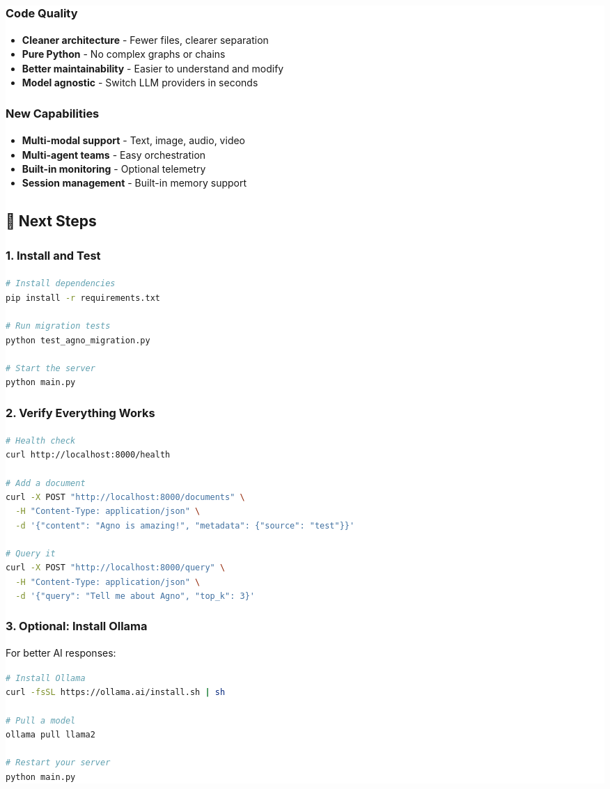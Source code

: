 ### Code Quality
- **Cleaner architecture** - Fewer files, clearer separation
- **Pure Python** - No complex graphs or chains
- **Better maintainability** - Easier to understand and modify
- **Model agnostic** - Switch LLM providers in seconds

### New Capabilities
- **Multi-modal support** - Text, image, audio, video
- **Multi-agent teams** - Easy orchestration
- **Built-in monitoring** - Optional telemetry
- **Session management** - Built-in memory support

## 🚀 Next Steps

### 1. Install and Test

```bash
# Install dependencies
pip install -r requirements.txt

# Run migration tests
python test_agno_migration.py

# Start the server
python main.py
```

### 2. Verify Everything Works

```bash
# Health check
curl http://localhost:8000/health

# Add a document
curl -X POST "http://localhost:8000/documents" \
  -H "Content-Type: application/json" \
  -d '{"content": "Agno is amazing!", "metadata": {"source": "test"}}'

# Query it
curl -X POST "http://localhost:8000/query" \
  -H "Content-Type: application/json" \
  -d '{"query": "Tell me about Agno", "top_k": 3}'
```

### 3. Optional: Install Ollama

For better AI responses:

```bash
# Install Ollama
curl -fsSL https://ollama.ai/install.sh | sh

# Pull a model
ollama pull llama2

# Restart your server
python main.py
```
